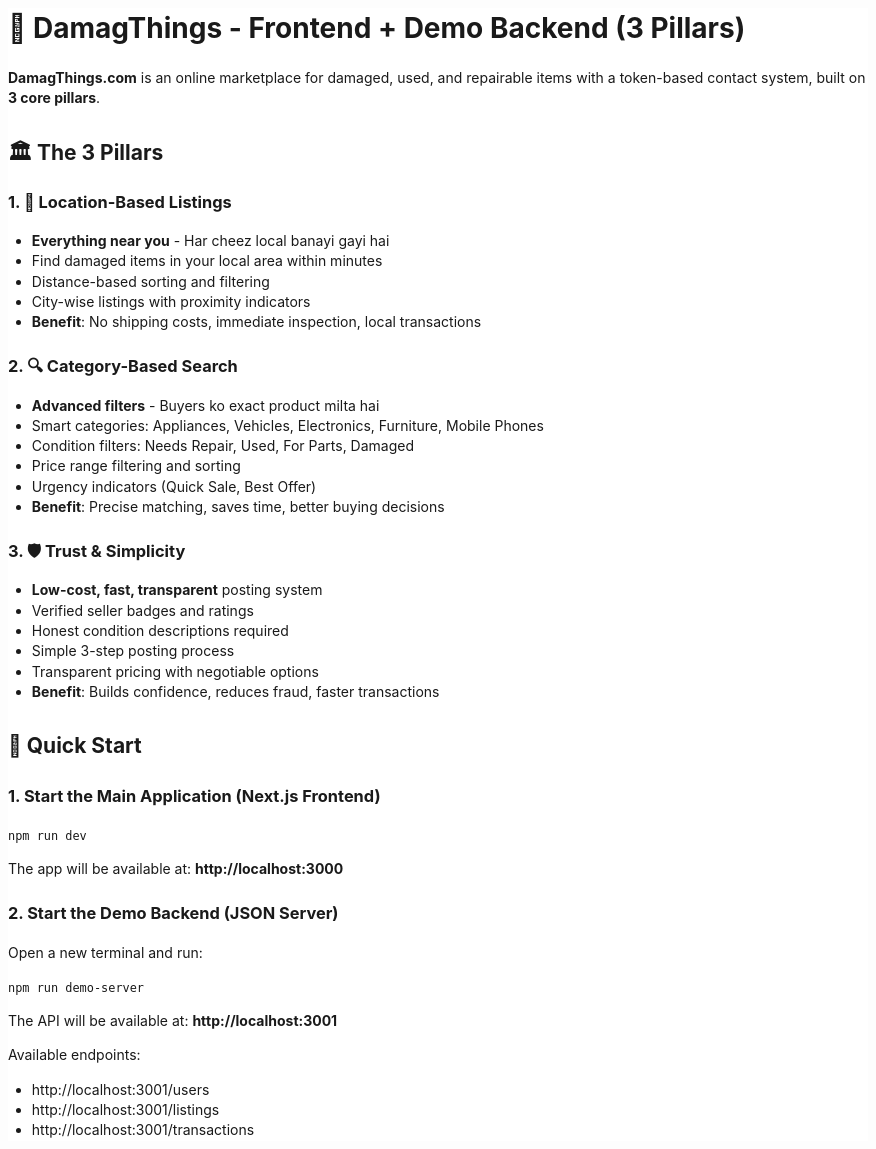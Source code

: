 # 🛒 DamagThings - Frontend + Demo Backend (3 Pillars)

**DamagThings.com** is an online marketplace for damaged, used, and repairable items with a token-based contact system, built on **3 core pillars**.

## 🏛️ **The 3 Pillars**

### 1. 📍 **Location-Based Listings**
- **Everything near you** - Har cheez local banayi gayi hai
- Find damaged items in your local area within minutes
- Distance-based sorting and filtering
- City-wise listings with proximity indicators
- **Benefit**: No shipping costs, immediate inspection, local transactions

### 2. 🔍 **Category-Based Search**
- **Advanced filters** - Buyers ko exact product milta hai
- Smart categories: Appliances, Vehicles, Electronics, Furniture, Mobile Phones
- Condition filters: Needs Repair, Used, For Parts, Damaged
- Price range filtering and sorting
- Urgency indicators (Quick Sale, Best Offer)
- **Benefit**: Precise matching, saves time, better buying decisions

### 3. 🛡️ **Trust & Simplicity**
- **Low-cost, fast, transparent** posting system
- Verified seller badges and ratings
- Honest condition descriptions required
- Simple 3-step posting process
- Transparent pricing with negotiable options
- **Benefit**: Builds confidence, reduces fraud, faster transactions

## 🚀 Quick Start

### 1. Start the Main Application (Next.js Frontend)
```bash
npm run dev
```
The app will be available at: **http://localhost:3000**

### 2. Start the Demo Backend (JSON Server)
Open a new terminal and run:
```bash
npm run demo-server
```
The API will be available at: **http://localhost:3001**

Available endpoints:
- http://localhost:3001/users
- http://localhost:3001/listings  
- http://localhost:3001/transactions
